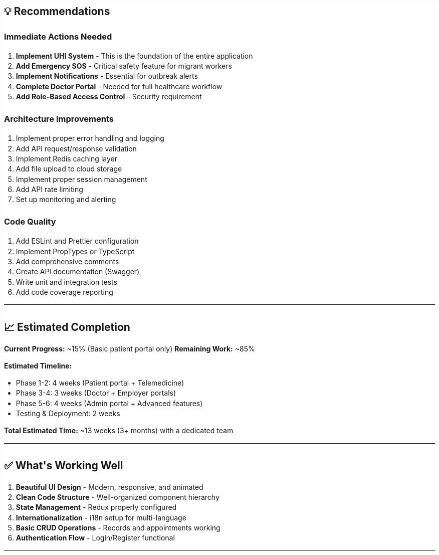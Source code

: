 
## 💡 Recommendations

### Immediate Actions Needed
1. **Implement UHI System** - This is the foundation of the entire application
2. **Add Emergency SOS** - Critical safety feature for migrant workers
3. **Implement Notifications** - Essential for outbreak alerts
4. **Complete Doctor Portal** - Needed for full healthcare workflow
5. **Add Role-Based Access Control** - Security requirement

### Architecture Improvements
1. Implement proper error handling and logging
2. Add API request/response validation
3. Implement Redis caching layer
4. Add file upload to cloud storage
5. Implement proper session management
6. Add API rate limiting
7. Set up monitoring and alerting

### Code Quality
1. Add ESLint and Prettier configuration
2. Implement PropTypes or TypeScript
3. Add comprehensive comments
4. Create API documentation (Swagger)
5. Write unit and integration tests
6. Add code coverage reporting

---

## 📈 Estimated Completion

**Current Progress:** ~15% (Basic patient portal only)
**Remaining Work:** ~85%

**Estimated Timeline:**
- Phase 1-2: 4 weeks (Patient portal + Telemedicine)
- Phase 3-4: 3 weeks (Doctor + Employer portals)
- Phase 5-6: 4 weeks (Admin portal + Advanced features)
- Testing & Deployment: 2 weeks

**Total Estimated Time:** ~13 weeks (3+ months) with a dedicated team

---

## ✅ What's Working Well

1. **Beautiful UI Design** - Modern, responsive, and animated
2. **Clean Code Structure** - Well-organized component hierarchy
3. **State Management** - Redux properly configured
4. **Internationalization** - i18n setup for multi-language
5. **Basic CRUD Operations** - Records and appointments working
6. **Authentication Flow** - Login/Register functional

---